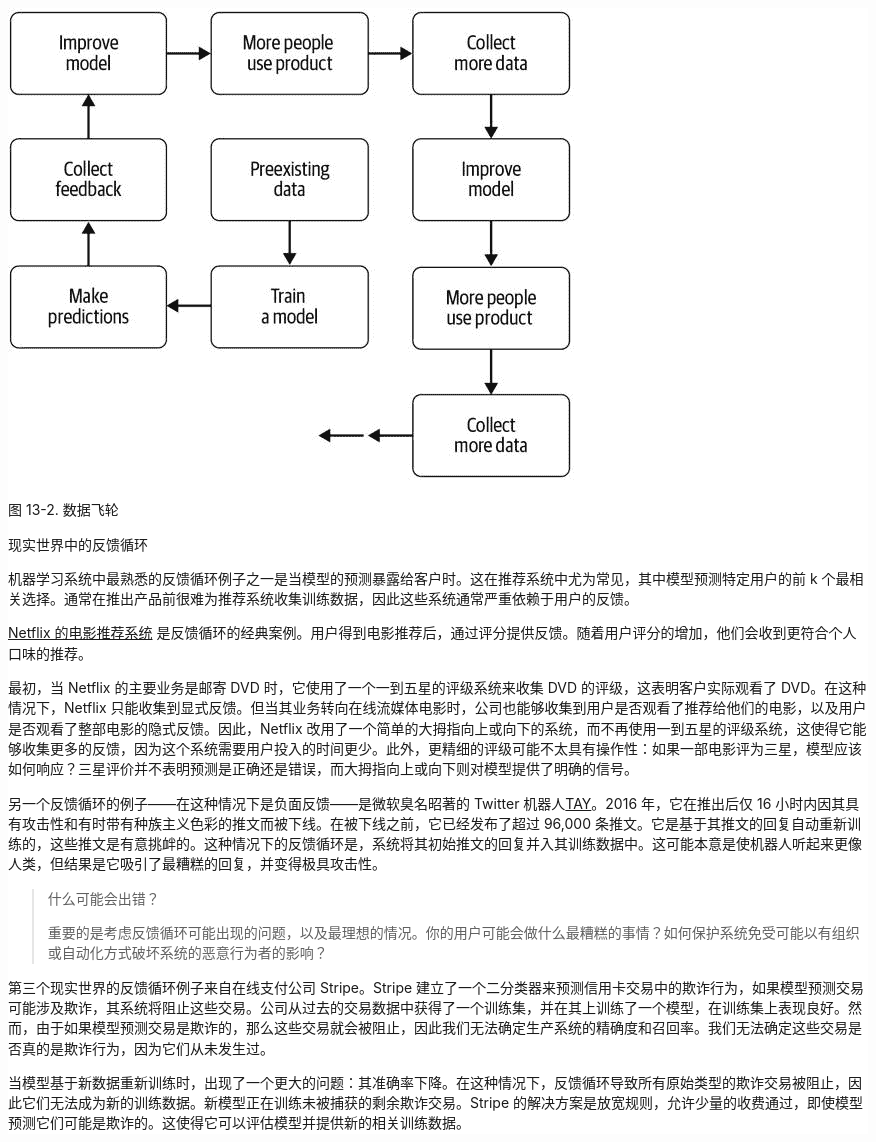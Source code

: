 ![](img/00011.jpg)

图 13-2. 数据飞轮

现实世界中的反馈循环

机器学习系统中最熟悉的反馈循环例子之一是当模型的预测暴露给客户时。这在推荐系统中尤为常见，其中模型预测特定用户的前 k 个最相关选择。通常在推出产品前很难为推荐系统收集训练数据，因此这些系统通常严重依赖于用户的反馈。

[Netflix 的电影推荐系统](https://oreil.ly/uX9Oo) 是反馈循环的经典案例。用户得到电影推荐后，通过评分提供反馈。随着用户评分的增加，他们会收到更符合个人口味的推荐。

最初，当 Netflix 的主要业务是邮寄 DVD 时，它使用了一个一到五星的评级系统来收集 DVD 的评级，这表明客户实际观看了 DVD。在这种情况下，Netflix 只能收集到显式反馈。但当其业务转向在线流媒体电影时，公司也能够收集到用户是否观看了推荐给他们的电影，以及用户是否观看了整部电影的隐式反馈。因此，Netflix 改用了一个简单的大拇指向上或向下的系统，而不再使用一到五星的评级系统，这使得它能够收集更多的反馈，因为这个系统需要用户投入的时间更少。此外，更精细的评级可能不太具有操作性：如果一部电影评为三星，模型应该如何响应？三星评价并不表明预测是正确还是错误，而大拇指向上或向下则对模型提供了明确的信号。

另一个反馈循环的例子——在这种情况下是负面反馈——是微软臭名昭著的 Twitter 机器人[TAY](https://oreil.ly/YM21r)。2016 年，它在推出后仅 16 小时内因其具有攻击性和有时带有种族主义色彩的推文而被下线。在被下线之前，它已经发布了超过 96,000 条推文。它是基于其推文的回复自动重新训练的，这些推文是有意挑衅的。这种情况下的反馈循环是，系统将其初始推文的回复并入其训练数据中。这可能本意是使机器人听起来更像人类，但结果是它吸引了最糟糕的回复，并变得极具攻击性。

> 什么可能会出错？
> 
> 重要的是考虑反馈循环可能出现的问题，以及最理想的情况。你的用户可能会做什么最糟糕的事情？如何保护系统免受可能以有组织或自动化方式破坏系统的恶意行为者的影响？

第三个现实世界的反馈循环例子来自在线支付公司 Stripe。Stripe 建立了一个二分类器来预测信用卡交易中的欺诈行为，如果模型预测交易可能涉及欺诈，其系统将阻止这些交易。公司从过去的交易数据中获得了一个训练集，并在其上训练了一个模型，在训练集上表现良好。然而，由于如果模型预测交易是欺诈的，那么这些交易就会被阻止，因此我们无法确定生产系统的精确度和召回率。我们无法确定这些交易是否真的是欺诈行为，因为它们从未发生过。

当模型基于新数据重新训练时，出现了一个更大的问题：其准确率下降。在这种情况下，反馈循环导致所有原始类型的欺诈交易被阻止，因此它们无法成为新的训练数据。新模型正在训练未被捕获的剩余欺诈交易。Stripe 的解决方案是放宽规则，允许少量的收费通过，即使模型预测它们可能是欺诈的。这使得它可以评估模型并提供新的相关训练数据。
